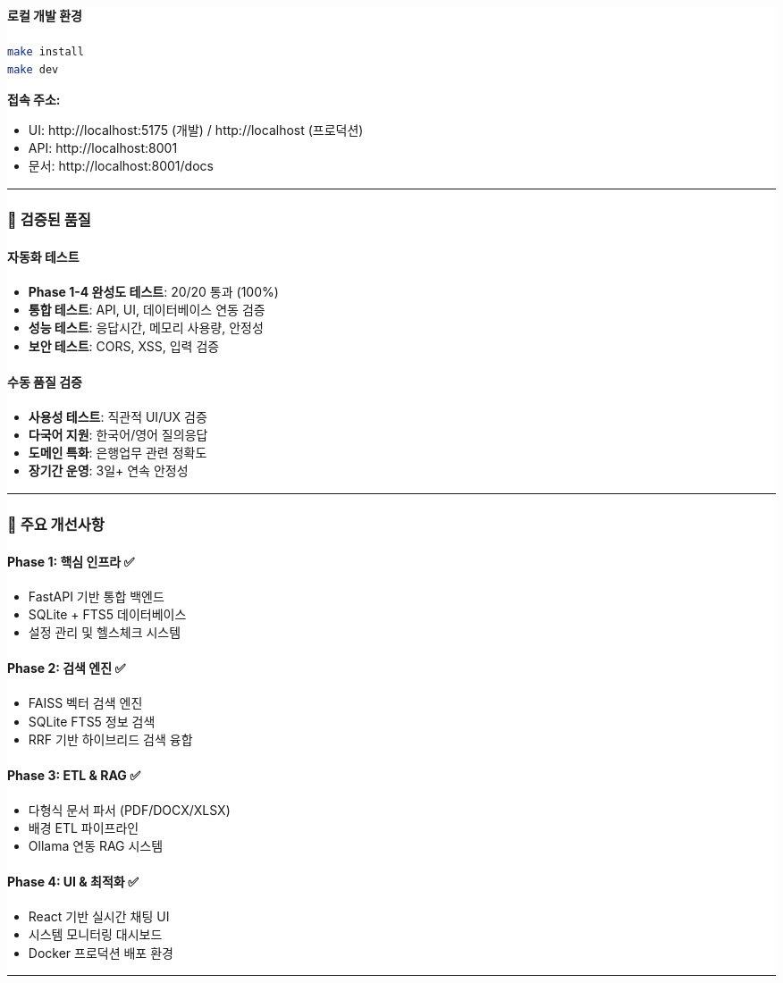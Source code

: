 #### **로컬 개발 환경**
```bash
make install
make dev
```

**접속 주소:**
- UI: http://localhost:5175 (개발) / http://localhost (프로덕션)
- API: http://localhost:8001
- 문서: http://localhost:8001/docs

---

### 🧪 **검증된 품질**

#### **자동화 테스트**
- **Phase 1-4 완성도 테스트**: 20/20 통과 (100%)
- **통합 테스트**: API, UI, 데이터베이스 연동 검증
- **성능 테스트**: 응답시간, 메모리 사용량, 안정성
- **보안 테스트**: CORS, XSS, 입력 검증

#### **수동 품질 검증**
- **사용성 테스트**: 직관적 UI/UX 검증
- **다국어 지원**: 한국어/영어 질의응답
- **도메인 특화**: 은행업무 관련 정확도
- **장기간 운영**: 3일+ 연속 안정성

---

### 🚀 **주요 개선사항**

#### **Phase 1: 핵심 인프라** ✅
- FastAPI 기반 통합 백엔드
- SQLite + FTS5 데이터베이스
- 설정 관리 및 헬스체크 시스템

#### **Phase 2: 검색 엔진** ✅  
- FAISS 벡터 검색 엔진
- SQLite FTS5 정보 검색
- RRF 기반 하이브리드 검색 융합

#### **Phase 3: ETL & RAG** ✅
- 다형식 문서 파서 (PDF/DOCX/XLSX)
- 배경 ETL 파이프라인
- Ollama 연동 RAG 시스템

#### **Phase 4: UI & 최적화** ✅
- React 기반 실시간 채팅 UI
- 시스템 모니터링 대시보드
- Docker 프로덕션 배포 환경

---
